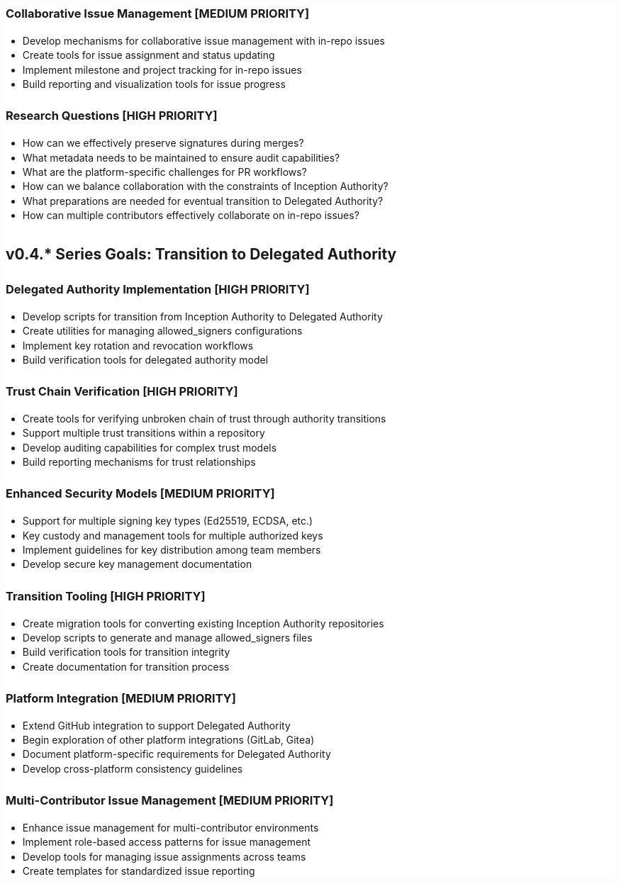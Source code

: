 ### Collaborative Issue Management [MEDIUM PRIORITY]
- Develop mechanisms for collaborative issue management with in-repo issues
- Create tools for issue assignment and status updating
- Implement milestone and project tracking for in-repo issues
- Build reporting and visualization tools for issue progress

### Research Questions [HIGH PRIORITY]
- How can we effectively preserve signatures during merges?
- What metadata needs to be maintained to ensure audit capabilities?
- What are the platform-specific challenges for PR workflows?
- How can we balance collaboration with the constraints of Inception Authority?
- What preparations are needed for eventual transition to Delegated Authority?
- How can multiple contributors effectively collaborate on in-repo issues?

## v0.4.* Series Goals: Transition to Delegated Authority

### Delegated Authority Implementation [HIGH PRIORITY]
- Develop scripts for transition from Inception Authority to Delegated Authority
- Create utilities for managing allowed_signers configurations
- Implement key rotation and revocation workflows
- Build verification tools for delegated authority model

### Trust Chain Verification [HIGH PRIORITY]
- Create tools for verifying unbroken chain of trust through authority transitions
- Support multiple trust transitions within a repository
- Develop auditing capabilities for complex trust models
- Build reporting mechanisms for trust relationships

### Enhanced Security Models [MEDIUM PRIORITY]
- Support for multiple signing key types (Ed25519, ECDSA, etc.)
- Key custody and management tools for multiple authorized keys
- Implement guidelines for key distribution among team members
- Develop secure key management documentation

### Transition Tooling [HIGH PRIORITY]
- Create migration tools for converting existing Inception Authority repositories
- Develop scripts to generate and manage allowed_signers files
- Build verification tools for transition integrity
- Create documentation for transition process

### Platform Integration [MEDIUM PRIORITY]
- Extend GitHub integration to support Delegated Authority
- Begin exploration of other platform integrations (GitLab, Gitea)
- Document platform-specific requirements for Delegated Authority
- Develop cross-platform consistency guidelines

### Multi-Contributor Issue Management [MEDIUM PRIORITY]
- Enhance issue management for multi-contributor environments
- Implement role-based access patterns for issue management
- Develop tools for managing issue assignments across teams
- Create templates for standardized issue reporting
